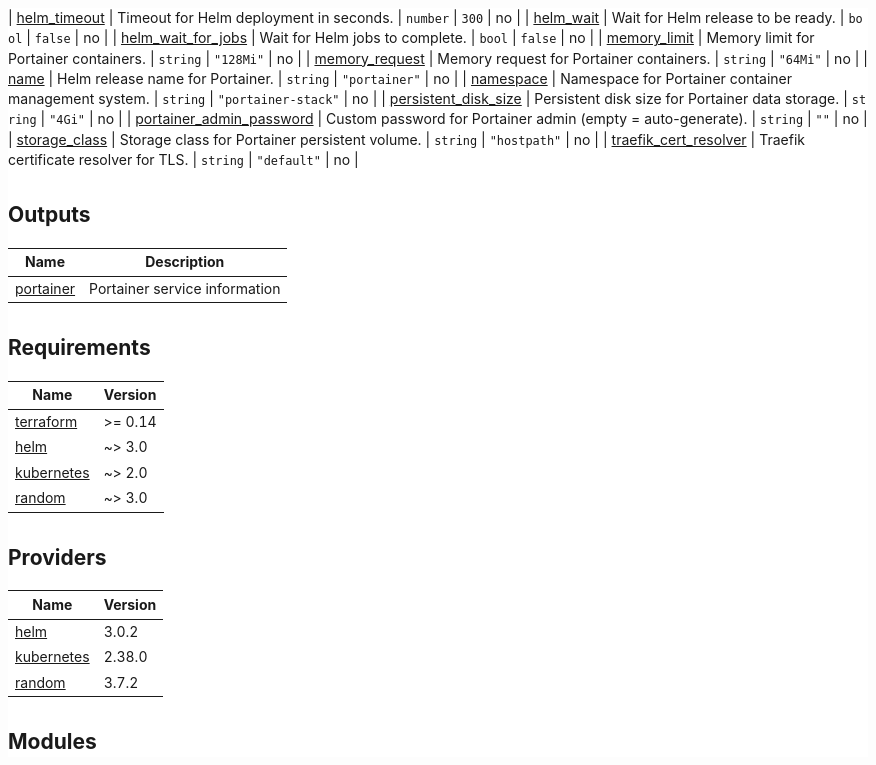 | <a name="input_helm_timeout"></a> [helm\_timeout](#input\_helm\_timeout) | Timeout for Helm deployment in seconds. | `number` | `300` | no |
| <a name="input_helm_wait"></a> [helm\_wait](#input\_helm\_wait) | Wait for Helm release to be ready. | `bool` | `false` | no |
| <a name="input_helm_wait_for_jobs"></a> [helm\_wait\_for\_jobs](#input\_helm\_wait\_for\_jobs) | Wait for Helm jobs to complete. | `bool` | `false` | no |
| <a name="input_memory_limit"></a> [memory\_limit](#input\_memory\_limit) | Memory limit for Portainer containers. | `string` | `"128Mi"` | no |
| <a name="input_memory_request"></a> [memory\_request](#input\_memory\_request) | Memory request for Portainer containers. | `string` | `"64Mi"` | no |
| <a name="input_name"></a> [name](#input\_name) | Helm release name for Portainer. | `string` | `"portainer"` | no |
| <a name="input_namespace"></a> [namespace](#input\_namespace) | Namespace for Portainer container management system. | `string` | `"portainer-stack"` | no |
| <a name="input_persistent_disk_size"></a> [persistent\_disk\_size](#input\_persistent\_disk\_size) | Persistent disk size for Portainer data storage. | `string` | `"4Gi"` | no |
| <a name="input_portainer_admin_password"></a> [portainer\_admin\_password](#input\_portainer\_admin\_password) | Custom password for Portainer admin (empty = auto-generate). | `string` | `""` | no |
| <a name="input_storage_class"></a> [storage\_class](#input\_storage\_class) | Storage class for Portainer persistent volume. | `string` | `"hostpath"` | no |
| <a name="input_traefik_cert_resolver"></a> [traefik\_cert\_resolver](#input\_traefik\_cert\_resolver) | Traefik certificate resolver for TLS. | `string` | `"default"` | no |

## Outputs

| Name | Description |
|------|-------------|
| <a name="output_portainer"></a> [portainer](#output\_portainer) | Portainer service information |



## Requirements

| Name | Version |
|------|---------|
| <a name="requirement_terraform"></a> [terraform](#requirement\_terraform) | >= 0.14 |
| <a name="requirement_helm"></a> [helm](#requirement\_helm) | ~> 3.0 |
| <a name="requirement_kubernetes"></a> [kubernetes](#requirement\_kubernetes) | ~> 2.0 |
| <a name="requirement_random"></a> [random](#requirement\_random) | ~> 3.0 |

## Providers

| Name | Version |
|------|---------|
| <a name="provider_helm"></a> [helm](#provider\_helm) | 3.0.2 |
| <a name="provider_kubernetes"></a> [kubernetes](#provider\_kubernetes) | 2.38.0 |
| <a name="provider_random"></a> [random](#provider\_random) | 3.7.2 |

## Modules
